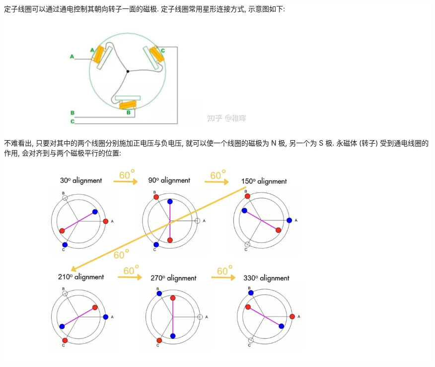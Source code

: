 定子线圈可以通过通电控制其朝向转子一面的磁极. 定子线圈常用星形连接方式,  示意图如下: 
<div align="left">
<img src="img/Pasted_image_20240714092354.png" width="500px"/>
</div>

不难看出,  只要对其中的两个线圈分别施加正电压与负电压,  就可以使一个线圈的磁极为 N 极,  另一个为 S 极. 永磁体 (转子) 受到通电线圈的作用,  会对齐到与两个磁极平行的位置: 
<div align="left">
<img src="img/IMG_20240715_115235.jpg" width="700px"/>
</div>
